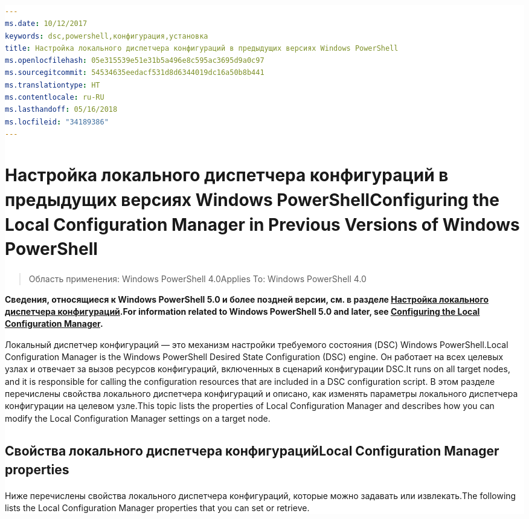 ```yaml
---
ms.date: 10/12/2017
keywords: dsc,powershell,конфигурация,установка
title: Настройка локального диспетчера конфигураций в предыдущих версиях Windows PowerShell
ms.openlocfilehash: 05e315539e51e31b5a496e8c595ac3695d9a0c97
ms.sourcegitcommit: 54534635eedacf531d8d6344019dc16a50b8b441
ms.translationtype: HT
ms.contentlocale: ru-RU
ms.lasthandoff: 05/16/2018
ms.locfileid: "34189386"
---
```

# <a name="configuring-the-local-configuration-manager-in-previous-versions-of-windows-powershell"></a><span data-ttu-id="05665-103">Настройка локального диспетчера конфигураций в предыдущих версиях Windows PowerShell</span><span class="sxs-lookup"><span data-stu-id="05665-103">Configuring the Local Configuration Manager in Previous Versions of Windows PowerShell</span></span>

><span data-ttu-id="05665-104">Область применения: Windows PowerShell 4.0</span><span class="sxs-lookup"><span data-stu-id="05665-104">Applies To: Windows PowerShell 4.0</span></span>

<span data-ttu-id="05665-105">**Сведения, относящиеся к Windows PowerShell 5.0 и более поздней версии, см. в разделе [Настройка локального диспетчера конфигураций](metaConfig.md).**</span><span class="sxs-lookup"><span data-stu-id="05665-105">**For information related to Windows PowerShell 5.0 and later, see [Configuring the Local Configuration Manager](metaConfig.md).**</span></span>

<span data-ttu-id="05665-106">Локальный диспетчер конфигураций — это механизм настройки требуемого состояния (DSC) Windows PowerShell.</span><span class="sxs-lookup"><span data-stu-id="05665-106">Local Configuration Manager is the Windows PowerShell Desired State Configuration (DSC) engine.</span></span>
<span data-ttu-id="05665-107">Он работает на всех целевых узлах и отвечает за вызов ресурсов конфигураций, включенных в сценарий конфигурации DSC.</span><span class="sxs-lookup"><span data-stu-id="05665-107">It runs on all target nodes, and it is responsible for calling the configuration resources that are included in a DSC configuration script.</span></span>
<span data-ttu-id="05665-108">В этом разделе перечислены свойства локального диспетчера конфигураций и описано, как изменять параметры локального диспетчера конфигурации на целевом узле.</span><span class="sxs-lookup"><span data-stu-id="05665-108">This topic lists the properties of Local Configuration Manager and describes how you can modify the Local Configuration Manager settings on a target node.</span></span>

## <a name="local-configuration-manager-properties"></a><span data-ttu-id="05665-109">Свойства локального диспетчера конфигураций</span><span class="sxs-lookup"><span data-stu-id="05665-109">Local Configuration Manager properties</span></span>

<span data-ttu-id="05665-110">Ниже перечислены свойства локального диспетчера конфигураций, которые можно задавать или извлекать.</span><span class="sxs-lookup"><span data-stu-id="05665-110">The following lists the Local Configuration Manager properties that you can set or retrieve.</span></span>
